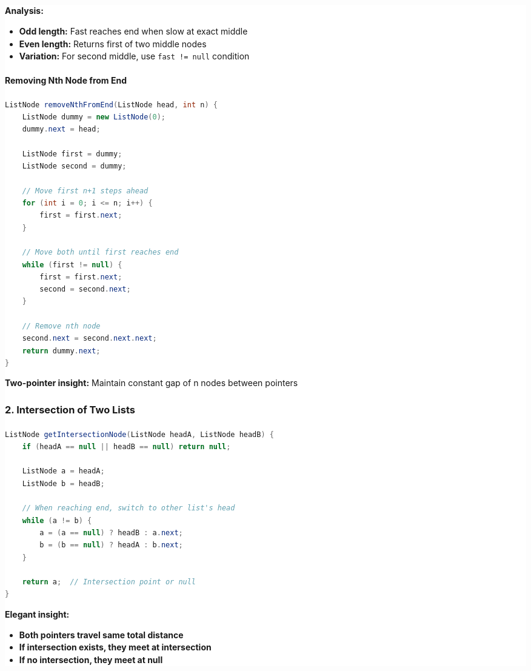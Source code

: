 **Analysis:**
- **Odd length:** Fast reaches end when slow at exact middle
- **Even length:** Returns first of two middle nodes
- **Variation:** For second middle, use `fast != null` condition

#### Removing Nth Node from End
```java
ListNode removeNthFromEnd(ListNode head, int n) {
    ListNode dummy = new ListNode(0);
    dummy.next = head;
    
    ListNode first = dummy;
    ListNode second = dummy;
    
    // Move first n+1 steps ahead
    for (int i = 0; i <= n; i++) {
        first = first.next;
    }
    
    // Move both until first reaches end
    while (first != null) {
        first = first.next;
        second = second.next;
    }
    
    // Remove nth node
    second.next = second.next.next;
    return dummy.next;
}
```

**Two-pointer insight:** Maintain constant gap of n nodes between pointers

### 2. Intersection of Two Lists
```java
ListNode getIntersectionNode(ListNode headA, ListNode headB) {
    if (headA == null || headB == null) return null;
    
    ListNode a = headA;
    ListNode b = headB;
    
    // When reaching end, switch to other list's head
    while (a != b) {
        a = (a == null) ? headB : a.next;
        b = (b == null) ? headA : b.next;
    }
    
    return a;  // Intersection point or null
}
```

**Elegant insight:**
- **Both pointers travel same total distance**
- **If intersection exists, they meet at intersection**
- **If no intersection, they meet at null**
